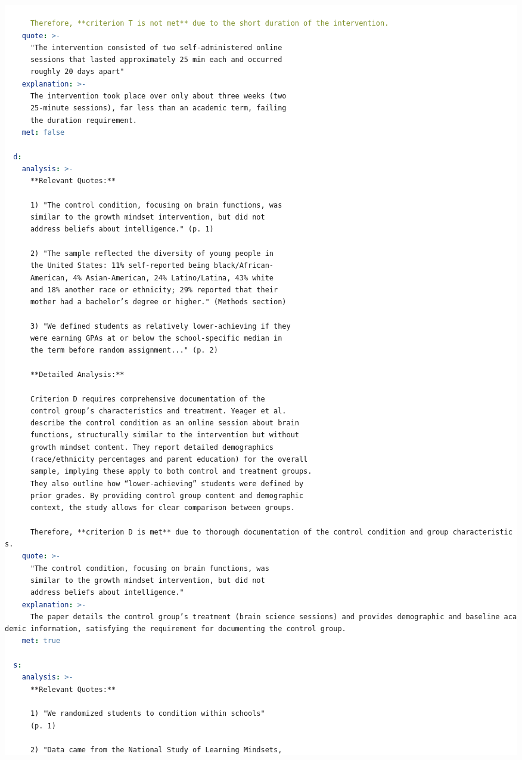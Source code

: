 ```yaml

      Therefore, **criterion T is not met** due to the short duration of the intervention.
    quote: >-
      "The intervention consisted of two self-administered online
      sessions that lasted approximately 25 min each and occurred
      roughly 20 days apart"
    explanation: >-
      The intervention took place over only about three weeks (two
      25-minute sessions), far less than an academic term, failing
      the duration requirement.
    met: false

  d:
    analysis: >-
      **Relevant Quotes:**

      1) "The control condition, focusing on brain functions, was
      similar to the growth mindset intervention, but did not
      address beliefs about intelligence." (p. 1)

      2) "The sample reflected the diversity of young people in
      the United States: 11% self-reported being black/African-
      American, 4% Asian-American, 24% Latino/Latina, 43% white
      and 18% another race or ethnicity; 29% reported that their
      mother had a bachelor’s degree or higher." (Methods section)

      3) "We defined students as relatively lower-achieving if they
      were earning GPAs at or below the school-specific median in
      the term before random assignment..." (p. 2)

      **Detailed Analysis:**

      Criterion D requires comprehensive documentation of the 
      control group’s characteristics and treatment. Yeager et al. 
      describe the control condition as an online session about brain 
      functions, structurally similar to the intervention but without 
      growth mindset content. They report detailed demographics 
      (race/ethnicity percentages and parent education) for the overall 
      sample, implying these apply to both control and treatment groups. 
      They also outline how “lower-achieving” students were defined by 
      prior grades. By providing control group content and demographic 
      context, the study allows for clear comparison between groups.

      Therefore, **criterion D is met** due to thorough documentation of the control condition and group characteristics.
    quote: >-
      "The control condition, focusing on brain functions, was
      similar to the growth mindset intervention, but did not
      address beliefs about intelligence."
    explanation: >-
      The paper details the control group’s treatment (brain science sessions) and provides demographic and baseline academic information, satisfying the requirement for documenting the control group.
    met: true

  s:
    analysis: >-
      **Relevant Quotes:**

      1) "We randomized students to condition within schools"
      (p. 1)

      2) "Data came from the National Study of Learning Mindsets,
```